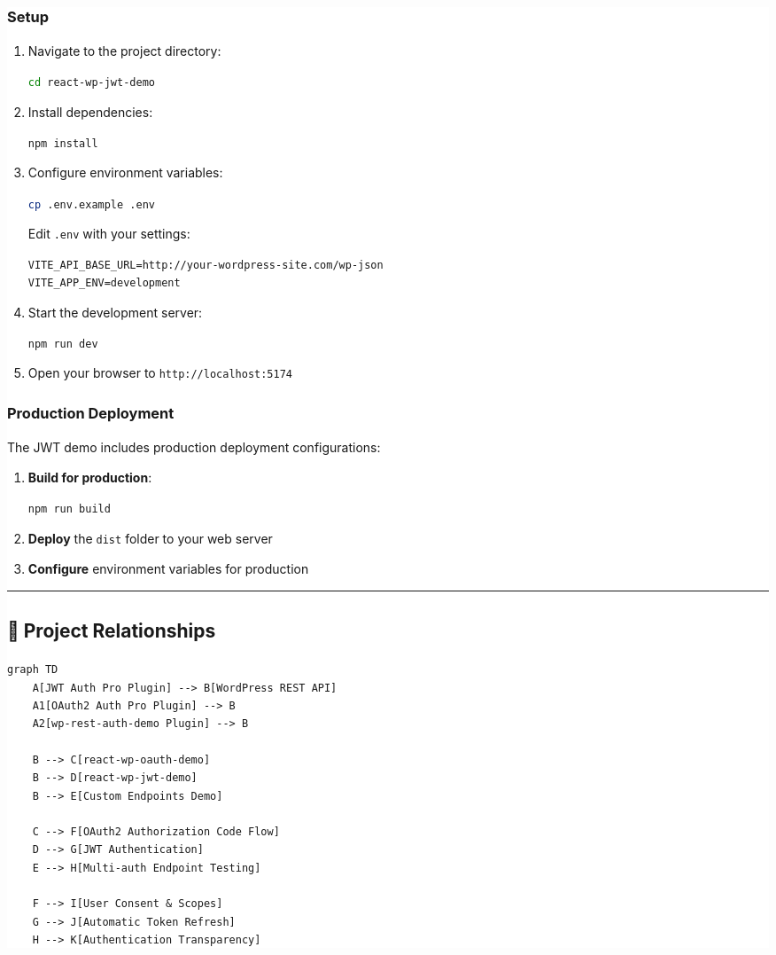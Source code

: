 ### Setup

1. Navigate to the project directory:
   ```bash
   cd react-wp-jwt-demo
   ```

2. Install dependencies:
   ```bash
   npm install
   ```

3. Configure environment variables:
   ```bash
   cp .env.example .env
   ```

   Edit `.env` with your settings:
   ```env
   VITE_API_BASE_URL=http://your-wordpress-site.com/wp-json
   VITE_APP_ENV=development
   ```

4. Start the development server:
   ```bash
   npm run dev
   ```

5. Open your browser to `http://localhost:5174`

### Production Deployment

The JWT demo includes production deployment configurations:

1. **Build for production**:
   ```bash
   npm run build
   ```

2. **Deploy** the `dist` folder to your web server

3. **Configure** environment variables for production

---

## 🔗 Project Relationships

```mermaid
graph TD
    A[JWT Auth Pro Plugin] --> B[WordPress REST API]
    A1[OAuth2 Auth Pro Plugin] --> B
    A2[wp-rest-auth-demo Plugin] --> B
    
    B --> C[react-wp-oauth-demo]
    B --> D[react-wp-jwt-demo]
    B --> E[Custom Endpoints Demo]

    C --> F[OAuth2 Authorization Code Flow]
    D --> G[JWT Authentication]
    E --> H[Multi-auth Endpoint Testing]

    F --> I[User Consent & Scopes]
    G --> J[Automatic Token Refresh]
    H --> K[Authentication Transparency]
```
